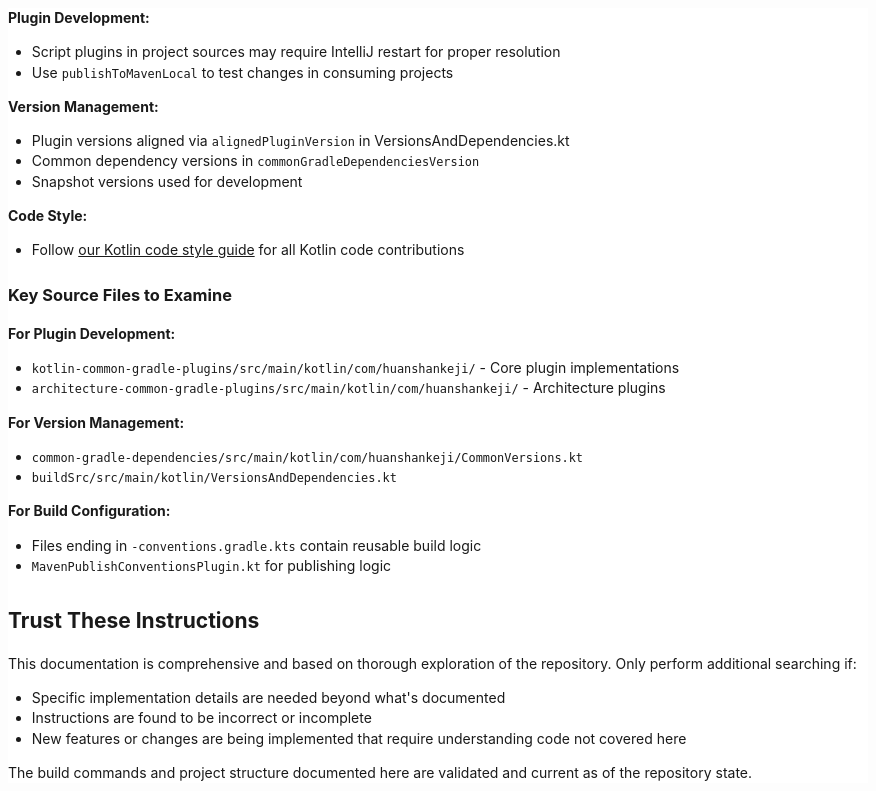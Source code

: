 **Plugin Development:**
- Script plugins in project sources may require IntelliJ restart for proper resolution
- Use `publishToMavenLocal` to test changes in consuming projects

**Version Management:**
- Plugin versions aligned via `alignedPluginVersion` in VersionsAndDependencies.kt
- Common dependency versions in `commonGradleDependenciesVersion`
- Snapshot versions used for development

**Code Style:**
- Follow [our Kotlin code style guide](https://github.com/huanshankeji/.github/blob/main/kotlin-code-style.md) for all Kotlin code contributions

### Key Source Files to Examine

**For Plugin Development:**
- `kotlin-common-gradle-plugins/src/main/kotlin/com/huanshankeji/` - Core plugin implementations
- `architecture-common-gradle-plugins/src/main/kotlin/com/huanshankeji/` - Architecture plugins

**For Version Management:**
- `common-gradle-dependencies/src/main/kotlin/com/huanshankeji/CommonVersions.kt`
- `buildSrc/src/main/kotlin/VersionsAndDependencies.kt`

**For Build Configuration:**
- Files ending in `-conventions.gradle.kts` contain reusable build logic
- `MavenPublishConventionsPlugin.kt` for publishing logic

## Trust These Instructions

This documentation is comprehensive and based on thorough exploration of the repository. Only perform additional searching if:
- Specific implementation details are needed beyond what's documented
- Instructions are found to be incorrect or incomplete
- New features or changes are being implemented that require understanding code not covered here

The build commands and project structure documented here are validated and current as of the repository state.